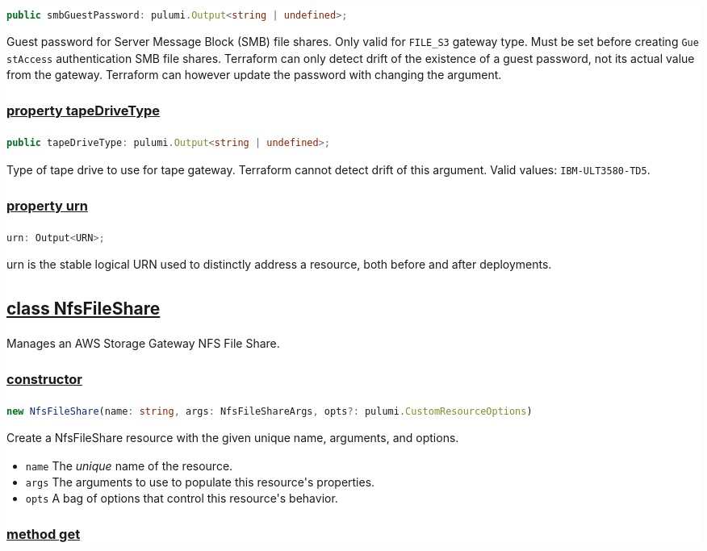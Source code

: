 ```typescript
public smbGuestPassword: pulumi.Output<string | undefined>;
```


Guest password for Server Message Block (SMB) file shares. Only valid for `FILE_S3` gateway type. Must be set before creating `GuestAccess` authentication SMB file shares. Terraform can only detect drift of the existence of a guest password, not its actual value from the gateway. Terraform can however update the password with changing the argument.

<h3 class="pdoc-member-header">
<a class="pdoc-child-name" href="https://github.com/pulumi/pulumi-aws/blob/master/sdk/nodejs/storagegateway/gateway.ts#L65">property tapeDriveType</a>
</h3>

```typescript
public tapeDriveType: pulumi.Output<string | undefined>;
```


Type of tape drive to use for tape gateway. Terraform cannot detect drift of this argument. Valid values: `IBM-ULT3580-TD5`.

<h3 class="pdoc-member-header">
<a class="pdoc-child-name" href="https://github.com/pulumi/pulumi-aws/blob/master/sdk/nodejs/node_modules/@pulumi/pulumi/resource.d.ts#L11">property urn</a>
</h3>

```typescript
urn: Output<URN>;
```


urn is the stable logical URN used to distinctly address a resource, both before and after
deployments.

<h2 class="pdoc-module-header" id="NfsFileShare">
<a class="pdoc-member-name" href="https://github.com/pulumi/pulumi-aws/blob/master/sdk/nodejs/storagegateway/nfsFileShare.ts#L10">class NfsFileShare</a>
</h2>

Manages an AWS Storage Gateway NFS File Share.

<h3 class="pdoc-member-header">
<a class="pdoc-child-name" href="https://github.com/pulumi/pulumi-aws/blob/master/sdk/nodejs/storagegateway/nfsFileShare.ts#L82">constructor</a>
</h3>

```typescript
new NfsFileShare(name: string, args: NfsFileShareArgs, opts?: pulumi.CustomResourceOptions)
```


Create a NfsFileShare resource with the given unique name, arguments, and options.

* `name` The _unique_ name of the resource.
* `args` The arguments to use to populate this resource&#39;s properties.
* `opts` A bag of options that control this resource&#39;s behavior.

<h3 class="pdoc-member-header">
<a class="pdoc-child-name" href="https://github.com/pulumi/pulumi-aws/blob/master/sdk/nodejs/storagegateway/nfsFileShare.ts#L19">method get</a>
</h3>
